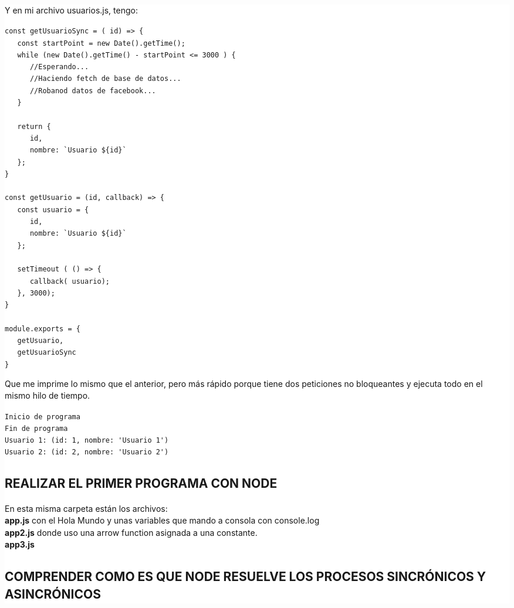 ```
```
Y en mi archivo usuarios.js, tengo:
```
const getUsuarioSync = ( id) => {
   const startPoint = new Date().getTime();
   while (new Date().getTime() - startPoint <= 3000 ) {
      //Esperando...
      //Haciendo fetch de base de datos...
      //Robanod datos de facebook...
   }

   return {
      id,
      nombre: `Usuario ${id}`
   };
}

const getUsuario = (id, callback) => {
   const usuario = {
      id,
      nombre: `Usuario ${id}`
   };

   setTimeout ( () => {
      callback( usuario);
   }, 3000);
}

module.exports = {
   getUsuario,
   getUsuarioSync
}
```
Que me imprime lo mismo que el anterior, pero más rápido porque tiene dos peticiones no bloqueantes y ejecuta todo en el mismo hilo de tiempo.
```
Inicio de programa
Fin de programa
Usuario 1: (id: 1, nombre: 'Usuario 1')
Usuario 2: (id: 2, nombre: 'Usuario 2')
```

## REALIZAR EL PRIMER PROGRAMA CON NODE

En esta misma carpeta están los archivos: <br>
**app.js** con el Hola Mundo y unas variables que mando a consola con console.log <br>
**app2.js** donde uso una arrow function asignada a una constante. <br>
**app3.js** <br>

## COMPRENDER COMO ES QUE NODE RESUELVE LOS PROCESOS SINCRÓNICOS Y ASINCRÓNICOS
